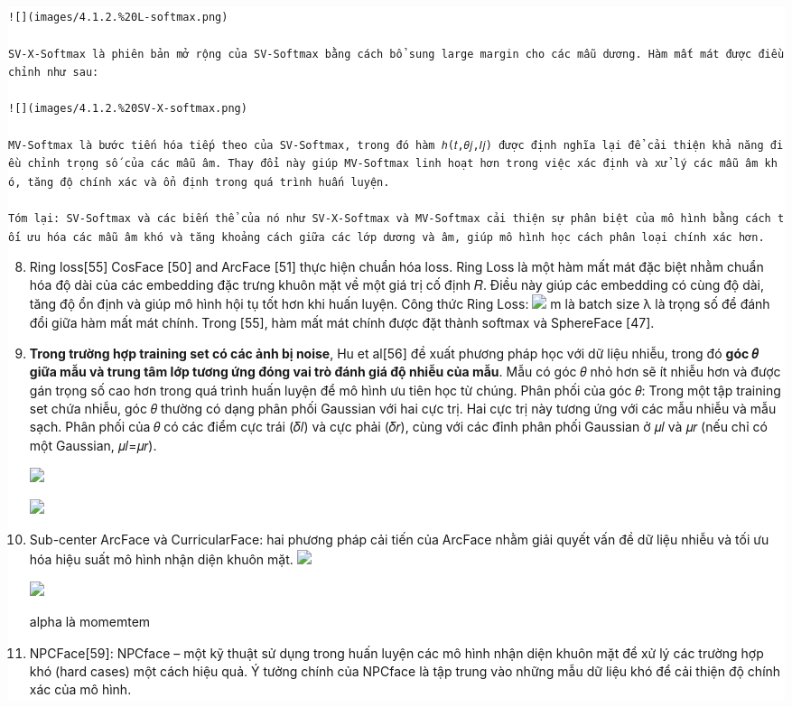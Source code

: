     ![](images/4.1.2.%20L-softmax.png)
    
    SV-X-Softmax là phiên bản mở rộng của SV-Softmax bằng cách bổ sung large margin cho các mẫu dương. Hàm mất mát được điều chỉnh như sau:
    
    ![](images/4.1.2.%20SV-X-softmax.png)

    MV-Softmax là bước tiến hóa tiếp theo của SV-Softmax, trong đó hàm ℎ(𝑡,𝜃𝑗,𝐼𝑗) được định nghĩa lại để cải thiện khả năng điều chỉnh trọng số của các mẫu âm. Thay đổi này giúp MV-Softmax linh hoạt hơn trong việc xác định và xử lý các mẫu âm khó, tăng độ chính xác và ổn định trong quá trình huấn luyện.

    Tóm lại: SV-Softmax và các biến thể của nó như SV-X-Softmax và MV-Softmax cải thiện sự phân biệt của mô hình bằng cách tối ưu hóa các mẫu âm khó và tăng khoảng cách giữa các lớp dương và âm, giúp mô hình học cách phân loại chính xác hơn.

8. Ring loss[55]
    CosFace [50] and ArcFace [51] thực hiện chuẩn hóa loss. Ring Loss là một hàm mất mát đặc biệt nhằm chuẩn hóa độ dài của các embedding đặc trưng khuôn mặt về một giá trị cố định 𝑅. Điều này giúp các embedding có cùng độ dài, tăng độ ổn định và giúp mô hình hội tụ tốt hơn khi huấn luyện. Công thức Ring Loss:
        ![](images/4.1.2.%20Ringloss.png)
        m là batch size
        λ là trọng số để đánh đổi giữa hàm mất mát chính. Trong [55], hàm mất mát chính được đặt thành softmax và SphereFace [47].
    
9. **Trong trường hợp training set có các ảnh bị noise**, Hu et al[56] đề xuất phương pháp học với dữ liệu nhiễu, trong đó **góc 𝜃 giữa mẫu và trung tâm lớp tương ứng đóng vai trò đánh giá độ nhiễu của mẫu**. Mẫu có góc 𝜃 nhỏ hơn sẽ ít nhiễu hơn và được gán trọng số cao hơn trong quá trình huấn luyện để mô hình ưu tiên học từ chúng. 
    Phân phối của góc 𝜃:
        Trong một tập training set chứa nhiễu, góc 𝜃 thường có dạng phân phối Gaussian với hai cực trị. Hai cực trị này tương ứng với các mẫu nhiễu và mẫu sạch.
        Phân phối của 𝜃 có các điểm cực trái (𝛿𝑙) và cực phải (𝛿𝑟), cùng với các đỉnh phân phối Gaussian ở 𝜇𝑙 và 𝜇𝑟 (nếu chỉ có một Gaussian, 𝜇𝑙=𝜇𝑟).
    
    ![](images/4.1.2.%20Ringloss%20AM-softmax.png)

    ![](images/4.1.2.%20Ringloss%20AM-softmax-2.png)

10. Sub-center ArcFace và CurricularFace: hai phương pháp cải tiến của ArcFace nhằm giải quyết vấn đề dữ liệu nhiễu và tối ưu hóa hiệu suất mô hình nhận diện khuôn mặt.
    ![](images/4.1.2.%20Sub-center%20Arceface.png)

    ![](images/4.1.2.%20CuricularFace.png)

    alpha là momemtem 

11. NPCFace[59]:
    NPCface – một kỹ thuật sử dụng trong huấn luyện các mô hình nhận diện khuôn mặt để xử lý các trường hợp khó (hard cases) một cách hiệu quả. Ý tưởng chính của NPCface là tập trung vào những mẫu dữ liệu khó để cải thiện độ chính xác của mô hình.
